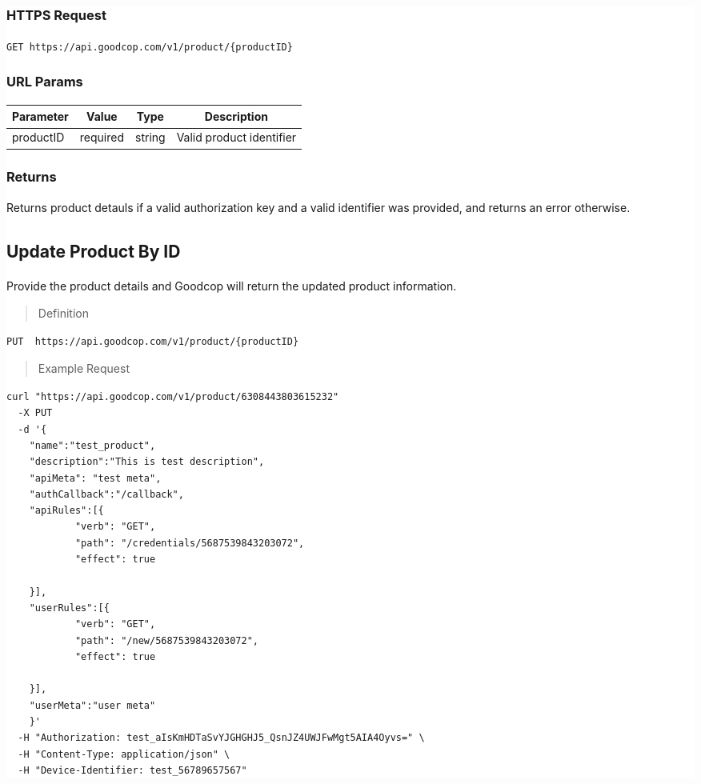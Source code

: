 ### HTTPS Request

`GET https://api.goodcop.com/v1/product/{productID}`

### URL Params

Parameter | Value | Type | Description
--------- | ------- | --------------- | -----------
productID | required | string | Valid product identifier 

### Returns

Returns product detauls if a valid authorization key and a valid identifier was provided, and returns an error otherwise.

## Update Product By ID

Provide the product details and Goodcop will return the updated product information.

> Definition

```
PUT  https://api.goodcop.com/v1/product/{productID}

```
> Example Request

```shell
curl "https://api.goodcop.com/v1/product/6308443803615232"
  -X PUT
  -d '{
	"name":"test_product",
	"description":"This is test description",
	"apiMeta": "test meta",
	"authCallback":"/callback",
	"apiRules":[{
            "verb": "GET",
            "path": "/credentials/5687539843203072",
            "effect": true
		
	}],
	"userRules":[{
            "verb": "GET",
            "path": "/new/5687539843203072",
            "effect": true
		
	}],
	"userMeta":"user meta"
    }'
  -H "Authorization: test_aIsKmHDTaSvYJGHGHJ5_QsnJZ4UWJFwMgt5AIA4Oyvs=" \
  -H "Content-Type: application/json" \
  -H "Device-Identifier: test_56789657567"
```

